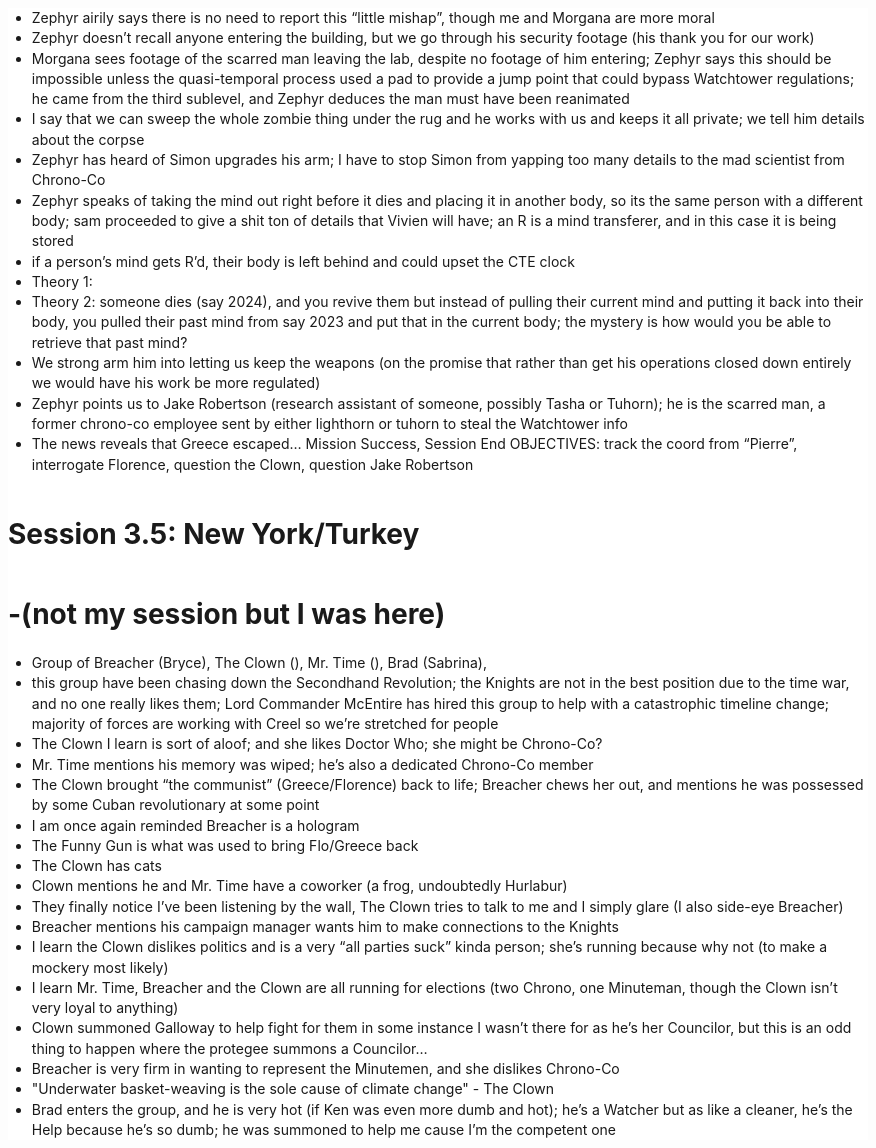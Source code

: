 - Zephyr airily says there is no need to report this “little mishap”, though me and Morgana are more moral
- Zephyr doesn’t recall anyone entering the building, but we go through his security footage (his thank you for our work) 
- Morgana sees footage of the scarred man leaving the lab, despite no footage of him entering; Zephyr says this should be impossible unless the quasi-temporal process used a pad to provide a jump point that could bypass Watchtower regulations; he came from the third sublevel, and Zephyr deduces the man must have been reanimated
- I say that we can sweep the whole zombie thing under the rug and he works with us and keeps it all private; we tell him details about the corpse
- Zephyr has heard of Simon upgrades his arm; I have to stop Simon from yapping too many details to the mad scientist from Chrono-Co
- Zephyr speaks of taking the mind out right before it dies and placing it in another body, so its the same person with a different body; sam proceeded to give a shit ton of details that Vivien will have; an R is a mind transferer, and in this case it is being stored
- if a person’s mind gets R’d, their body is left behind and could upset the CTE clock
- Theory 1:
- Theory 2: someone dies (say 2024), and you revive them but instead of pulling their current mind and putting it back into their body, you pulled their past mind from say 2023 and put that in the current body; the mystery is how would you be able to retrieve that past mind?
- We strong arm him into letting us keep the weapons (on the promise that rather than get his operations closed down entirely we would have his work be more regulated)
- Zephyr points us to Jake Robertson (research assistant of someone, possibly Tasha or Tuhorn); he is the scarred man, a former chrono-co employee sent by either lighthorn or tuhorn to steal the Watchtower info
- The news reveals that Greece escaped…
Mission Success, Session End
OBJECTIVES: track the coord from “Pierre”, interrogate Florence, question the Clown, question Jake Robertson

# Session 3.5: New York/Turkey

# \-(not my session but I was here)

- Group of Breacher (Bryce), The Clown (), Mr. Time (), Brad (Sabrina), 
- this group have been chasing down the Secondhand Revolution; the Knights are not in the best position due to the time war, and no one really likes them; Lord Commander McEntire has hired this group to help with a catastrophic timeline change; majority of forces are working with Creel so we’re stretched for people
- The Clown I learn is sort of aloof; and she likes Doctor Who; she might be Chrono-Co?
- Mr. Time mentions his memory was wiped; he’s also a dedicated Chrono-Co member
- The Clown brought “the communist” (Greece/Florence) back to life; Breacher chews her out, and mentions he was possessed by some Cuban revolutionary at some point
- I am once again reminded Breacher is a hologram
- The Funny Gun is what was used to bring Flo/Greece back
- The Clown has cats
- Clown mentions he and Mr. Time have a coworker (a frog, undoubtedly Hurlabur)
- They finally notice I’ve been listening by the wall, The Clown tries to talk to me and I simply glare (I also side-eye Breacher)
- Breacher mentions his campaign manager wants him to make connections to the Knights
- I learn the Clown dislikes politics and is a very “all parties suck” kinda person; she’s running because why not (to make a mockery most likely)
- I learn Mr. Time, Breacher and the Clown are all running for elections (two Chrono, one Minuteman, though the Clown isn’t very loyal to anything)
- Clown summoned Galloway to help fight for them in some instance I wasn’t there for as he’s her Councilor, but this is an odd thing to happen where the protegee summons a Councilor…
- Breacher is very firm in wanting to represent the Minutemen, and she dislikes Chrono-Co
- "Underwater basket-weaving is the sole cause of climate change" \- The Clown
- Brad enters the group, and he is very hot (if Ken was even more dumb and hot); he’s a Watcher but as like a cleaner, he’s the Help because he’s so dumb; he was summoned to help me cause I’m the competent one
